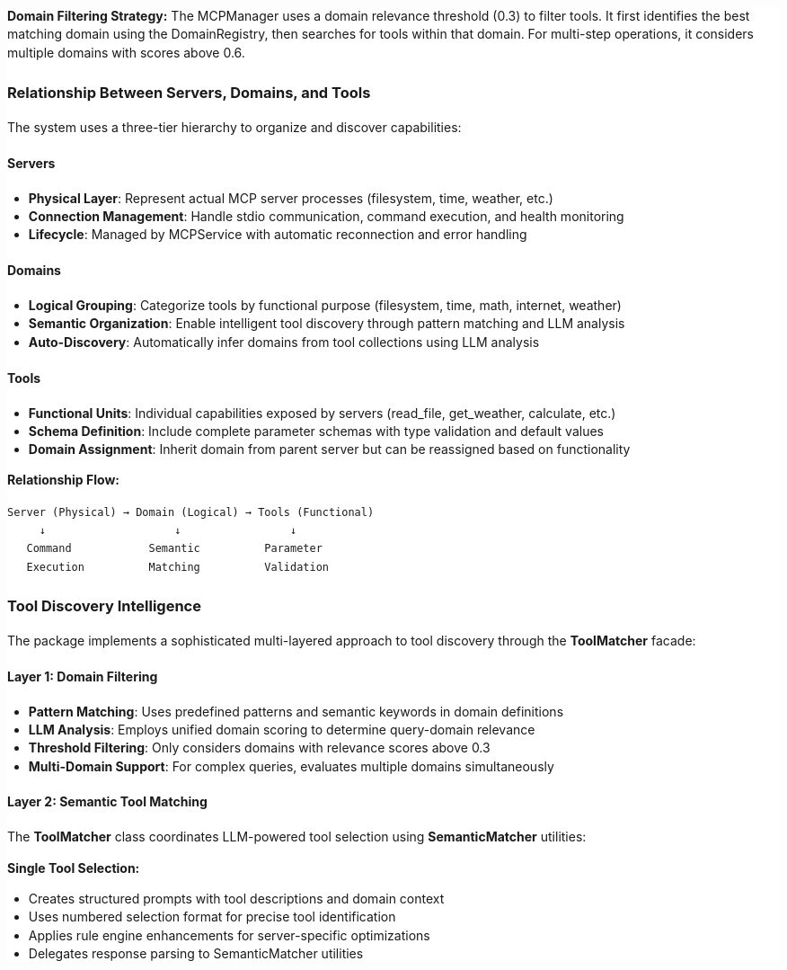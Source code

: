 **Domain Filtering Strategy:**
The MCPManager uses a domain relevance threshold (0.3) to filter tools. It first identifies the best matching domain using the DomainRegistry, then searches for tools within that domain. For multi-step operations, it considers multiple domains with scores above 0.6.

### Relationship Between Servers, Domains, and Tools

The system uses a three-tier hierarchy to organize and discover capabilities:

#### Servers
- **Physical Layer**: Represent actual MCP server processes (filesystem, time, weather, etc.)
- **Connection Management**: Handle stdio communication, command execution, and health monitoring
- **Lifecycle**: Managed by MCPService with automatic reconnection and error handling

#### Domains
- **Logical Grouping**: Categorize tools by functional purpose (filesystem, time, math, internet, weather)
- **Semantic Organization**: Enable intelligent tool discovery through pattern matching and LLM analysis
- **Auto-Discovery**: Automatically infer domains from tool collections using LLM analysis

#### Tools
- **Functional Units**: Individual capabilities exposed by servers (read_file, get_weather, calculate, etc.)
- **Schema Definition**: Include complete parameter schemas with type validation and default values
- **Domain Assignment**: Inherit domain from parent server but can be reassigned based on functionality

**Relationship Flow:**
```
Server (Physical) → Domain (Logical) → Tools (Functional)
     ↓                    ↓                 ↓
   Command            Semantic          Parameter
   Execution          Matching          Validation
```

### Tool Discovery Intelligence

The package implements a sophisticated multi-layered approach to tool discovery through the **ToolMatcher** facade:

#### Layer 1: Domain Filtering
- **Pattern Matching**: Uses predefined patterns and semantic keywords in domain definitions
- **LLM Analysis**: Employs unified domain scoring to determine query-domain relevance
- **Threshold Filtering**: Only considers domains with relevance scores above 0.3
- **Multi-Domain Support**: For complex queries, evaluates multiple domains simultaneously

#### Layer 2: Semantic Tool Matching
The **ToolMatcher** class coordinates LLM-powered tool selection using **SemanticMatcher** utilities:

**Single Tool Selection:**
- Creates structured prompts with tool descriptions and domain context
- Uses numbered selection format for precise tool identification
- Applies rule engine enhancements for server-specific optimizations
- Delegates response parsing to SemanticMatcher utilities
